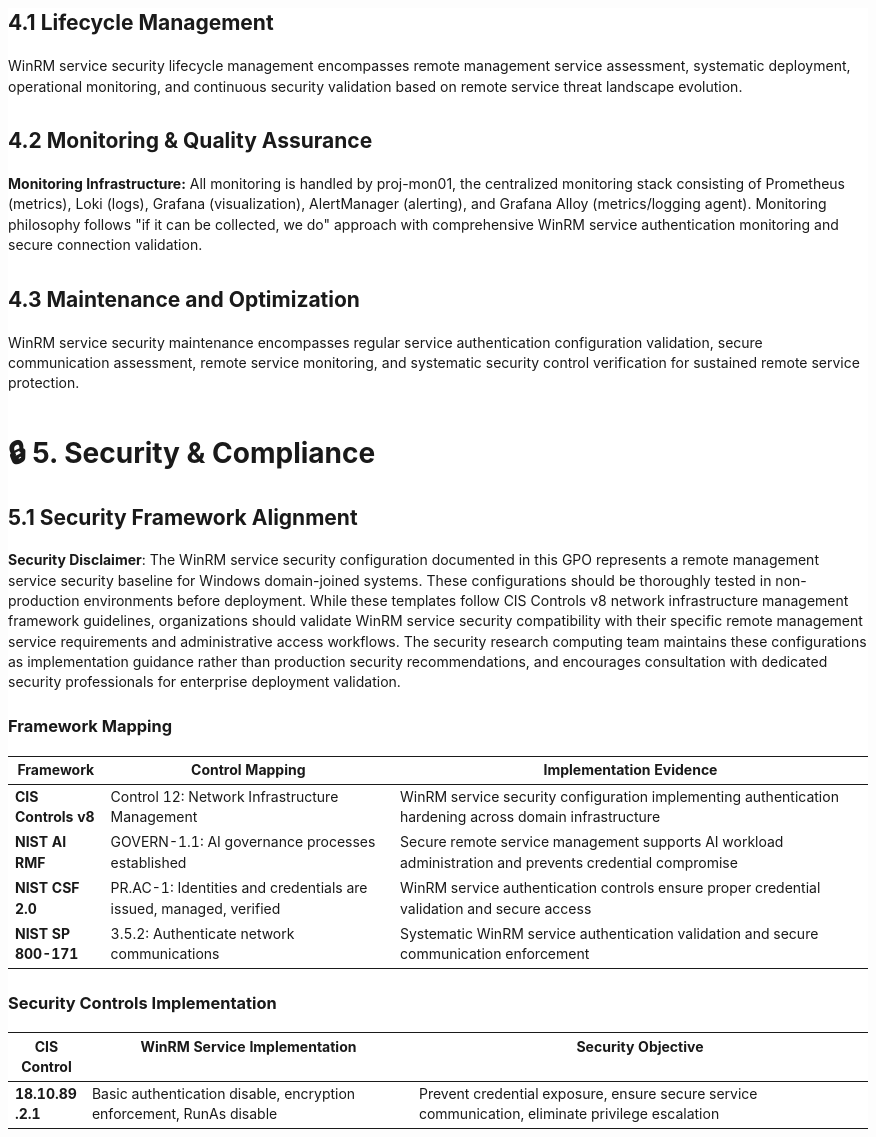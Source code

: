 ## **4.1 Lifecycle Management**

WinRM service security lifecycle management encompasses remote management service assessment, systematic deployment, operational monitoring, and continuous security validation based on remote service threat landscape evolution.

## **4.2 Monitoring & Quality Assurance**

**Monitoring Infrastructure:** All monitoring is handled by proj-mon01, the centralized monitoring stack consisting of Prometheus (metrics), Loki (logs), Grafana (visualization), AlertManager (alerting), and Grafana Alloy (metrics/logging agent). Monitoring philosophy follows "if it can be collected, we do" approach with comprehensive WinRM service authentication monitoring and secure connection validation.

## **4.3 Maintenance and Optimization**

WinRM service security maintenance encompasses regular service authentication configuration validation, secure communication assessment, remote service monitoring, and systematic security control verification for sustained remote service protection.

# 🔒 **5. Security & Compliance**

## **5.1 Security Framework Alignment**

**Security Disclaimer**: The WinRM service security configuration documented in this GPO represents a remote management service security baseline for Windows domain-joined systems. These configurations should be thoroughly tested in non-production environments before deployment. While these templates follow CIS Controls v8 network infrastructure management framework guidelines, organizations should validate WinRM service security compatibility with their specific remote management service requirements and administrative access workflows. The security research computing team maintains these configurations as implementation guidance rather than production security recommendations, and encourages consultation with dedicated security professionals for enterprise deployment validation.

### **Framework Mapping**

| **Framework** | **Control Mapping** | **Implementation Evidence** |
|---------------|--------------------|-----------------------------|
| **CIS Controls v8** | Control 12: Network Infrastructure Management | WinRM service security configuration implementing authentication hardening across domain infrastructure |
| **NIST AI RMF** | GOVERN-1.1: AI governance processes established | Secure remote service management supports AI workload administration and prevents credential compromise |
| **NIST CSF 2.0** | PR.AC-1: Identities and credentials are issued, managed, verified | WinRM service authentication controls ensure proper credential validation and secure access |
| **NIST SP 800-171** | 3.5.2: Authenticate network communications | Systematic WinRM service authentication validation and secure communication enforcement |

### **Security Controls Implementation**

| **CIS Control** | **WinRM Service Implementation** | **Security Objective** |
|-----------------|----------------------------------|------------------------|
| **18.10.89.2.1** | Basic authentication disable, encryption enforcement, RunAs disable | Prevent credential exposure, ensure secure service communication, eliminate privilege escalation |
